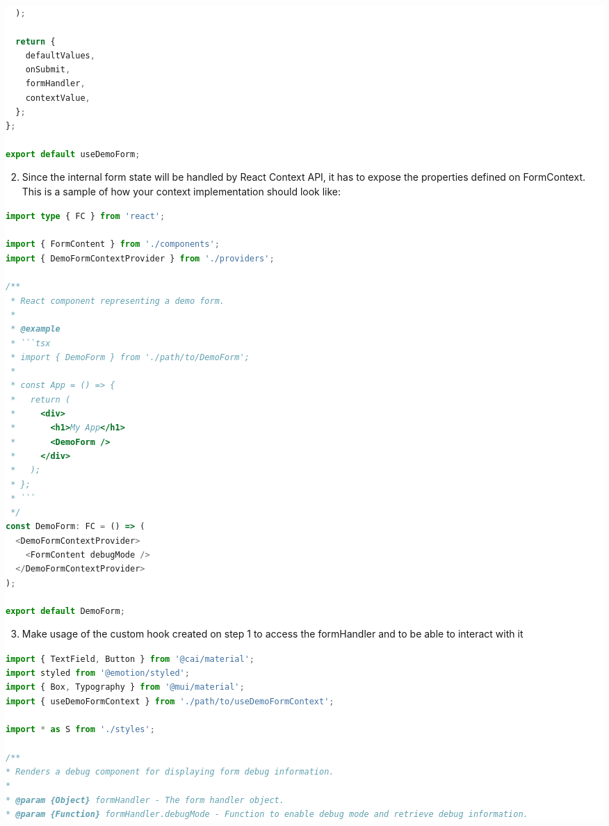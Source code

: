 ```TypeScript
  );

  return {
    defaultValues,
    onSubmit,
    formHandler,
    contextValue,
  };
};

export default useDemoForm;
```

 2. Since the internal form state will be handled by React Context API, it has to expose the properties defined on FormContext. This is a sample of how your context implementation should look like:

```TypeScript
import type { FC } from 'react';

import { FormContent } from './components';
import { DemoFormContextProvider } from './providers';

/**
 * React component representing a demo form.
 *
 * @example
 * ```tsx
 * import { DemoForm } from './path/to/DemoForm';
 *
 * const App = () => {
 *   return (
 *     <div>
 *       <h1>My App</h1>
 *       <DemoForm />
 *     </div>
 *   );
 * };
 * ```
 */
const DemoForm: FC = () => (
  <DemoFormContextProvider>
    <FormContent debugMode />
  </DemoFormContextProvider>
);

export default DemoForm;
```

 3. Make usage of the custom hook created on step 1 to access the formHandler and to be able to interact with it
 
 ```TypeScript
 import { TextField, Button } from '@cai/material';
 import styled from '@emotion/styled';
 import { Box, Typography } from '@mui/material';
 import { useDemoFormContext } from './path/to/useDemoFormContext';

import * as S from './styles';

/**
 * Renders a debug component for displaying form debug information.
 *
 * @param {Object} formHandler - The form handler object.
 * @param {Function} formHandler.debugMode - Function to enable debug mode and retrieve debug information.
 ```